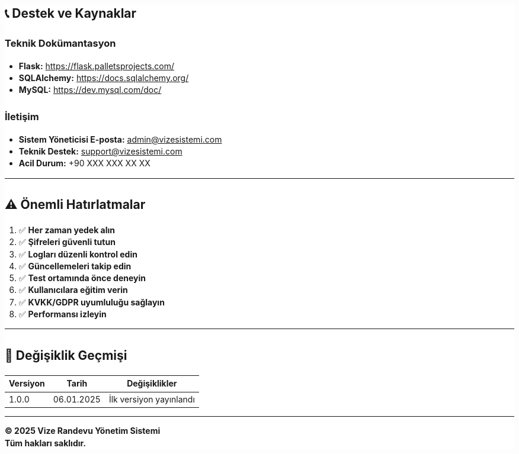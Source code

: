 
## 📞 Destek ve Kaynaklar

### Teknik Dokümantasyon

- **Flask:** https://flask.palletsprojects.com/
- **SQLAlchemy:** https://docs.sqlalchemy.org/
- **MySQL:** https://dev.mysql.com/doc/

### İletişim

- **Sistem Yöneticisi E-posta:** admin@vizesistemi.com
- **Teknik Destek:** support@vizesistemi.com
- **Acil Durum:** +90 XXX XXX XX XX

---

## ⚠️ Önemli Hatırlatmalar

1. ✅ **Her zaman yedek alın**
2. ✅ **Şifreleri güvenli tutun**
3. ✅ **Logları düzenli kontrol edin**
4. ✅ **Güncellemeleri takip edin**
5. ✅ **Test ortamında önce deneyin**
6. ✅ **Kullanıcılara eğitim verin**
7. ✅ **KVKK/GDPR uyumluluğu sağlayın**
8. ✅ **Performansı izleyin**

---

## 📝 Değişiklik Geçmişi

| Versiyon | Tarih | Değişiklikler |
|----------|-------|---------------|
| 1.0.0 | 06.01.2025 | İlk versiyon yayınlandı |

---

**© 2025 Vize Randevu Yönetim Sistemi**  
**Tüm hakları saklıdır.**
